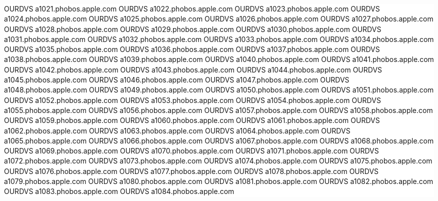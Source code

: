 OURDVS a1021.phobos.apple.com
OURDVS a1022.phobos.apple.com
OURDVS a1023.phobos.apple.com
OURDVS a1024.phobos.apple.com
OURDVS a1025.phobos.apple.com
OURDVS a1026.phobos.apple.com
OURDVS a1027.phobos.apple.com
OURDVS a1028.phobos.apple.com
OURDVS a1029.phobos.apple.com
OURDVS a1030.phobos.apple.com
OURDVS a1031.phobos.apple.com
OURDVS a1032.phobos.apple.com
OURDVS a1033.phobos.apple.com
OURDVS a1034.phobos.apple.com
OURDVS a1035.phobos.apple.com
OURDVS a1036.phobos.apple.com
OURDVS a1037.phobos.apple.com
OURDVS a1038.phobos.apple.com
OURDVS a1039.phobos.apple.com
OURDVS a1040.phobos.apple.com
OURDVS a1041.phobos.apple.com
OURDVS a1042.phobos.apple.com
OURDVS a1043.phobos.apple.com
OURDVS a1044.phobos.apple.com
OURDVS a1045.phobos.apple.com
OURDVS a1046.phobos.apple.com
OURDVS a1047.phobos.apple.com
OURDVS a1048.phobos.apple.com
OURDVS a1049.phobos.apple.com
OURDVS a1050.phobos.apple.com
OURDVS a1051.phobos.apple.com
OURDVS a1052.phobos.apple.com
OURDVS a1053.phobos.apple.com
OURDVS a1054.phobos.apple.com
OURDVS a1055.phobos.apple.com
OURDVS a1056.phobos.apple.com
OURDVS a1057.phobos.apple.com
OURDVS a1058.phobos.apple.com
OURDVS a1059.phobos.apple.com
OURDVS a1060.phobos.apple.com
OURDVS a1061.phobos.apple.com
OURDVS a1062.phobos.apple.com
OURDVS a1063.phobos.apple.com
OURDVS a1064.phobos.apple.com
OURDVS a1065.phobos.apple.com
OURDVS a1066.phobos.apple.com
OURDVS a1067.phobos.apple.com
OURDVS a1068.phobos.apple.com
OURDVS a1069.phobos.apple.com
OURDVS a1070.phobos.apple.com
OURDVS a1071.phobos.apple.com
OURDVS a1072.phobos.apple.com
OURDVS a1073.phobos.apple.com
OURDVS a1074.phobos.apple.com
OURDVS a1075.phobos.apple.com
OURDVS a1076.phobos.apple.com
OURDVS a1077.phobos.apple.com
OURDVS a1078.phobos.apple.com
OURDVS a1079.phobos.apple.com
OURDVS a1080.phobos.apple.com
OURDVS a1081.phobos.apple.com
OURDVS a1082.phobos.apple.com
OURDVS a1083.phobos.apple.com
OURDVS a1084.phobos.apple.com